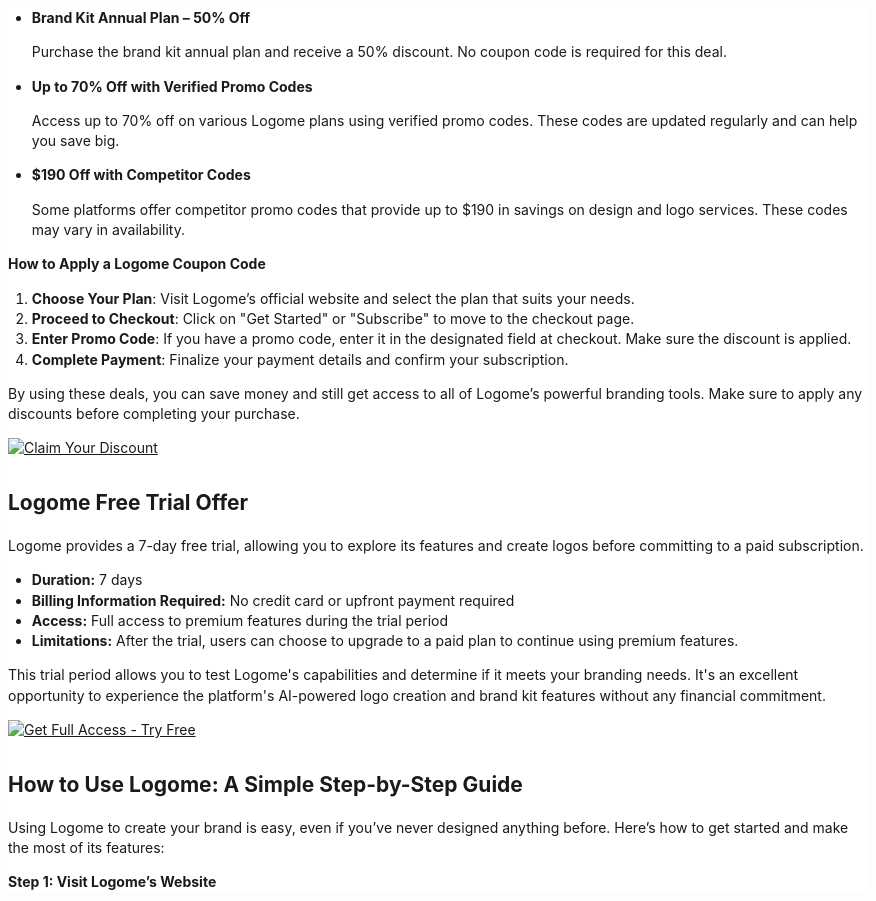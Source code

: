 * **Brand Kit Annual Plan – 50% Off**

  Purchase the brand kit annual plan and receive a 50% discount. No coupon code is required for this deal.

* **Up to 70% Off with Verified Promo Codes**

  Access up to 70% off on various Logome plans using verified promo codes. These codes are updated regularly and can help you save big.

* **\$190 Off with Competitor Codes**

  Some platforms offer competitor promo codes that provide up to \$190 in savings on design and logo services. These codes may vary in availability.

**How to Apply a Logome Coupon Code**

1. **Choose Your Plan**: Visit Logome’s official website and select the plan that suits your needs.
2. **Proceed to Checkout**: Click on "Get Started" or "Subscribe" to move to the checkout page.
3. **Enter Promo Code**: If you have a promo code, enter it in the designated field at checkout. Make sure the discount is applied.
4. **Complete Payment**: Finalize your payment details and confirm your subscription.

By using these deals, you can save money and still get access to all of Logome’s powerful branding tools. Make sure to apply any discounts before completing your purchase.

<a href="https://afftrend.com/logome"> 
<img src="https://drive.google.com/uc?export=view&id=1blfCEfuCZz6FkpegsgFrF423xrPoJ7ur" alt="Claim Your Discount"> 
</a>

## Logome Free Trial Offer

Logome provides a 7-day free trial, allowing you to explore its features and create logos before committing to a paid subscription.

* **Duration:** 7 days
* **Billing Information Required:** No credit card or upfront payment required
* **Access:** Full access to premium features during the trial period
* **Limitations:** After the trial, users can choose to upgrade to a paid plan to continue using premium features.

This trial period allows you to test Logome's capabilities and determine if it meets your branding needs. It's an excellent opportunity to experience the platform's AI-powered logo creation and brand kit features without any financial commitment.

<a href="https://afftrend.com/logome"> 
<img src="https://drive.google.com/uc?export=view&id=1lDtKHsXR0IJ5U39YxaBc_EH0Hjh0BnG2" alt="Get Full Access - Try Free"> 
</a>

## How to Use Logome: A Simple Step-by-Step Guide

Using Logome to create your brand is easy, even if you’ve never designed anything before. Here’s how to get started and make the most of its features:

**Step 1: Visit Logome’s Website**
